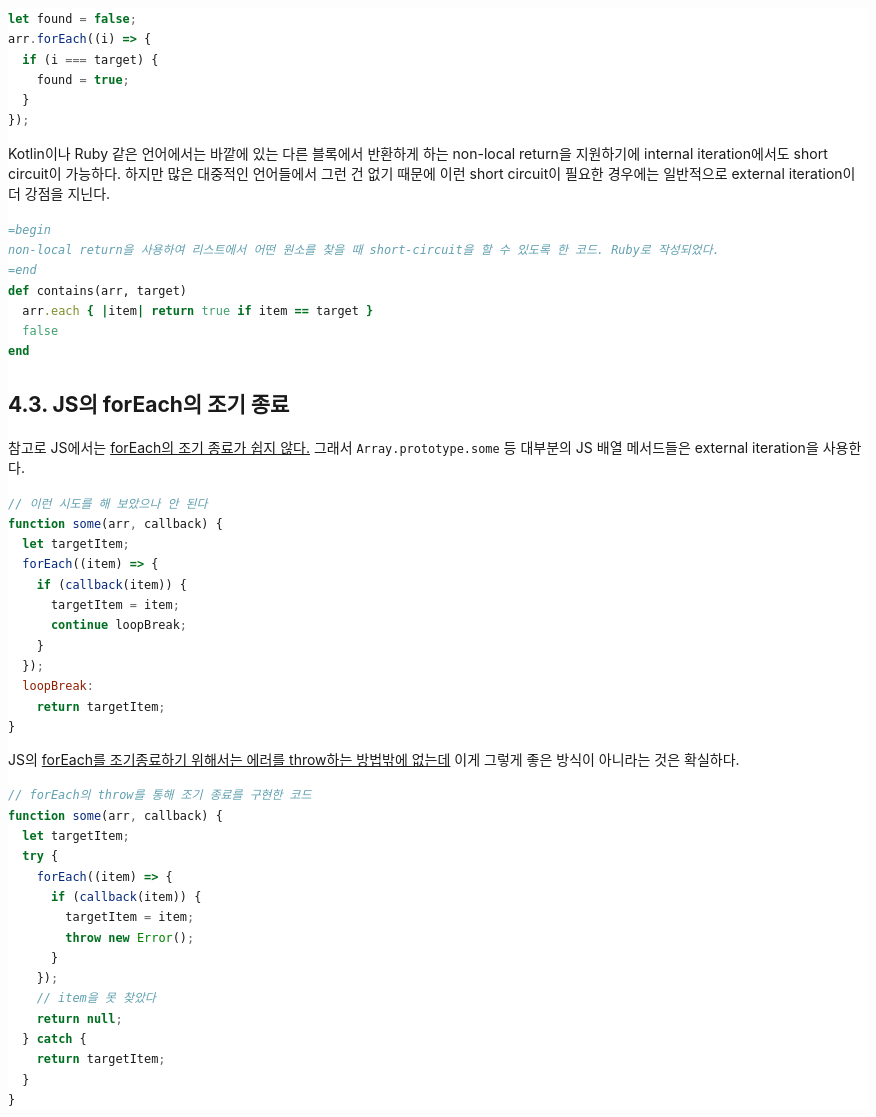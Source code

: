 ```js
let found = false;
arr.forEach((i) => {
  if (i === target) {
    found = true;
  }
});
```

Kotlin이나 Ruby 같은 언어에서는 바깥에 있는 다른 블록에서 반환하게 하는 non-local return을 지원하기에 internal iteration에서도 short circuit이 가능하다. 하지만 많은 대중적인 언어들에서 그런 건 없기 때문에 이런 short circuit이 필요한 경우에는 일반적으로 external iteration이 더 강점을 지닌다.

```ruby
=begin
non-local return을 사용하여 리스트에서 어떤 원소를 찾을 때 short-circuit을 할 수 있도록 한 코드. Ruby로 작성되었다.
=end
def contains(arr, target)
  arr.each { |item| return true if item == target }
  false
end
```

## 4.3. JS의 forEach의 조기 종료

참고로 JS에서는 [forEach의 조기 종료가 쉽지 않다.](https://developer.mozilla.org/en-US/docs/Web/JavaScript/Reference/Global_Objects/Array/forEach?v=control) 그래서 `Array.prototype.some` 등 대부분의 JS 배열 메서드들은 external iteration을 사용한다.

```js
// 이런 시도를 해 보았으나 안 된다
function some(arr, callback) {
  let targetItem;
  forEach((item) => {
    if (callback(item)) {
      targetItem = item;
      continue loopBreak;
    }
  });
  loopBreak:
    return targetItem;
}
```

JS의 [forEach를 조기종료하기 위해서는 에러를 throw하는 방법밖에 없는데](https://developer.mozilla.org/en-US/docs/Web/JavaScript/Reference/Global_Objects/Array/forEach?v=control#description) 이게 그렇게 좋은 방식이 아니라는 것은 확실하다.

```js
// forEach의 throw를 통해 조기 종료를 구현한 코드
function some(arr, callback) {
  let targetItem;
  try {
    forEach((item) => {
      if (callback(item)) {
        targetItem = item;
        throw new Error();
      }
    });
    // item을 못 찾았다
    return null;
  } catch {
    return targetItem;
  }
}
```
